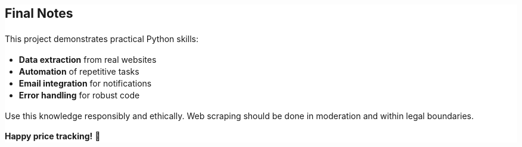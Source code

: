 ## Final Notes

This project demonstrates practical Python skills:
- **Data extraction** from real websites
- **Automation** of repetitive tasks
- **Email integration** for notifications
- **Error handling** for robust code

Use this knowledge responsibly and ethically. Web scraping should be done in moderation and within legal boundaries.

**Happy price tracking!** 🎯

